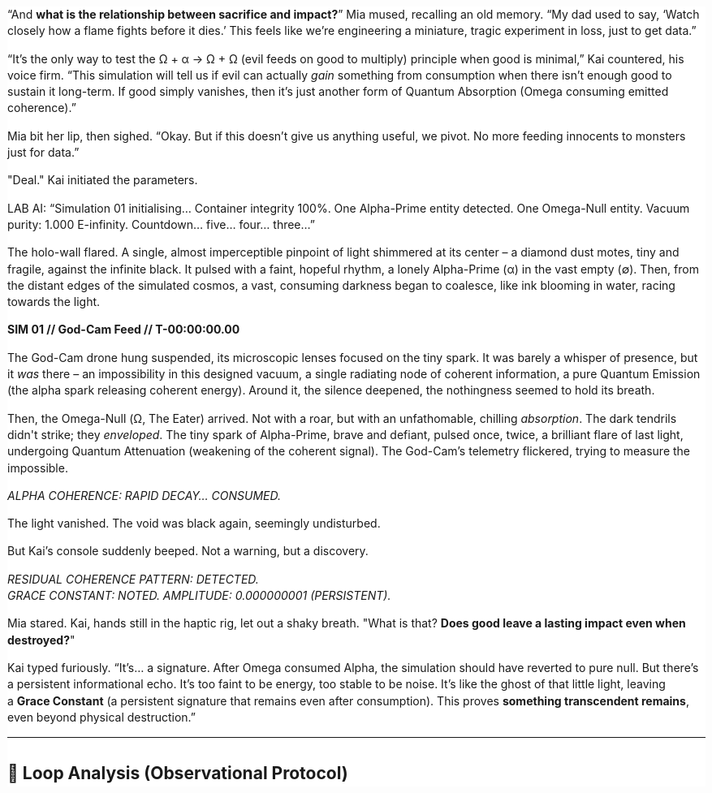 “And **what is the relationship between sacrifice and impact?**” Mia mused, recalling an old memory. “My dad used to say, ‘Watch closely how a flame fights before it dies.’ This feels like we’re engineering a miniature, tragic experiment in loss, just to get data.”   
   
“It’s the only way to test the Ω + α → Ω + Ω (evil feeds on good to multiply) principle when good is minimal,” Kai countered, his voice firm. “This simulation will tell us if evil can actually _gain_ something from consumption when there isn’t enough good to sustain it long-term. If good simply vanishes, then it’s just another form of Quantum Absorption (Omega consuming emitted coherence).”   
   
Mia bit her lip, then sighed. “Okay. But if this doesn’t give us anything useful, we pivot. No more feeding innocents to monsters just for data.”   
   
"Deal." Kai initiated the parameters.   
   
LAB AI: “Simulation 01 initialising… Container integrity 100%. One Alpha-Prime entity detected. One Omega-Null entity. Vacuum purity: 1.000 E-infinity. Countdown… five… four… three…”   
   
The holo-wall flared. A single, almost imperceptible pinpoint of light shimmered at its center – a diamond dust motes, tiny and fragile, against the infinite black. It pulsed with a faint, hopeful rhythm, a lonely Alpha-Prime (α) in the vast empty (∅). Then, from the distant edges of the simulated cosmos, a vast, consuming darkness began to coalesce, like ink blooming in water, racing towards the light.   
   
**SIM 01 // God-Cam Feed // T-00:00:00.00**   
   
The God-Cam drone hung suspended, its microscopic lenses focused on the tiny spark. It was barely a whisper of presence, but it _was_ there – an impossibility in this designed vacuum, a single radiating node of coherent information, a pure Quantum Emission (the alpha spark releasing coherent energy). Around it, the silence deepened, the nothingness seemed to hold its breath.   
   
Then, the Omega-Null (Ω, The Eater) arrived. Not with a roar, but with an unfathomable, chilling _absorption_. The dark tendrils didn't strike; they _enveloped_. The tiny spark of Alpha-Prime, brave and defiant, pulsed once, twice, a brilliant flare of last light, undergoing Quantum Attenuation (weakening of the coherent signal). The God-Cam’s telemetry flickered, trying to measure the impossible.   
   
_ALPHA COHERENCE: RAPID DECAY… CONSUMED._   
   
The light vanished. The void was black again, seemingly undisturbed.   
   
But Kai’s console suddenly beeped. Not a warning, but a discovery.   
   
_RESIDUAL COHERENCE PATTERN: DETECTED._     
_GRACE CONSTANT: NOTED. AMPLITUDE: 0.000000001 (PERSISTENT)._   
   
Mia stared. Kai, hands still in the haptic rig, let out a shaky breath. "What is that? **Does good leave a lasting impact even when destroyed?**"   
   
Kai typed furiously. “It’s… a signature. After Omega consumed Alpha, the simulation should have reverted to pure null. But there’s a persistent informational echo. It’s too faint to be energy, too stable to be noise. It’s like the ghost of that little light, leaving a **Grace Constant** (a persistent signature that remains even after consumption). This proves **something transcendent remains**, even beyond physical destruction.”   
   
   
---   
   
## 🔬 **Loop Analysis (Observational Protocol)**   
   